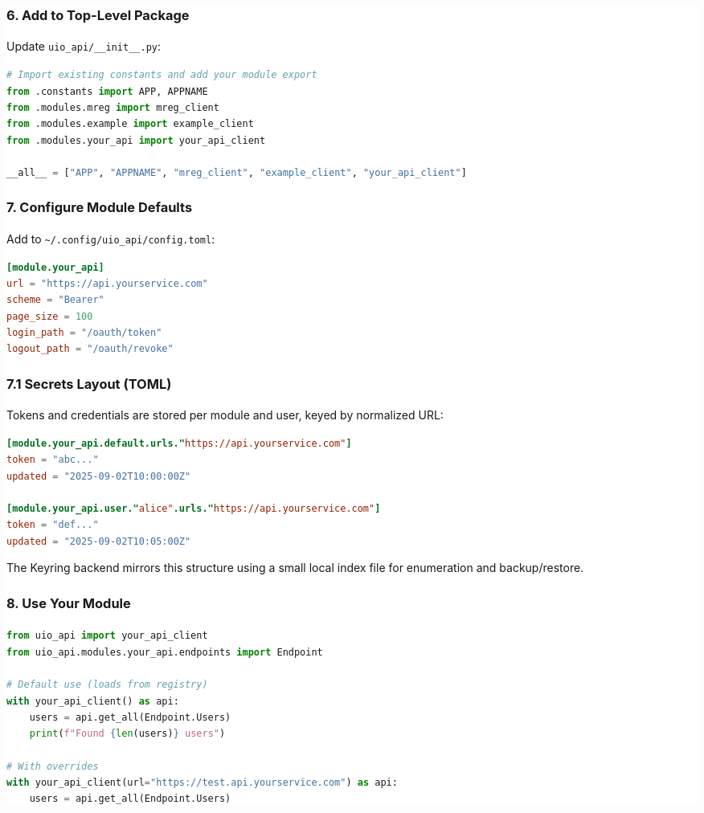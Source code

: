 ### 6. Add to Top-Level Package

Update `uio_api/__init__.py`:

```python
# Import existing constants and add your module export
from .constants import APP, APPNAME
from .modules.mreg import mreg_client
from .modules.example import example_client
from .modules.your_api import your_api_client

__all__ = ["APP", "APPNAME", "mreg_client", "example_client", "your_api_client"]

```

### 7. Configure Module Defaults

Add to `~/.config/uio_api/config.toml`:

```toml
[module.your_api]
url = "https://api.yourservice.com"
scheme = "Bearer"
page_size = 100
login_path = "/oauth/token"
logout_path = "/oauth/revoke"
```

### 7.1 Secrets Layout (TOML)

Tokens and credentials are stored per module and user, keyed by normalized URL:

```toml
[module.your_api.default.urls."https://api.yourservice.com"]
token = "abc..."
updated = "2025-09-02T10:00:00Z"

[module.your_api.user."alice".urls."https://api.yourservice.com"]
token = "def..."
updated = "2025-09-02T10:05:00Z"
```

The Keyring backend mirrors this structure using a small local index file for
enumeration and backup/restore.

### 8. Use Your Module

```python
from uio_api import your_api_client
from uio_api.modules.your_api.endpoints import Endpoint

# Default use (loads from registry)
with your_api_client() as api:
    users = api.get_all(Endpoint.Users)
    print(f"Found {len(users)} users")

# With overrides
with your_api_client(url="https://test.api.yourservice.com") as api:
    users = api.get_all(Endpoint.Users)
```
